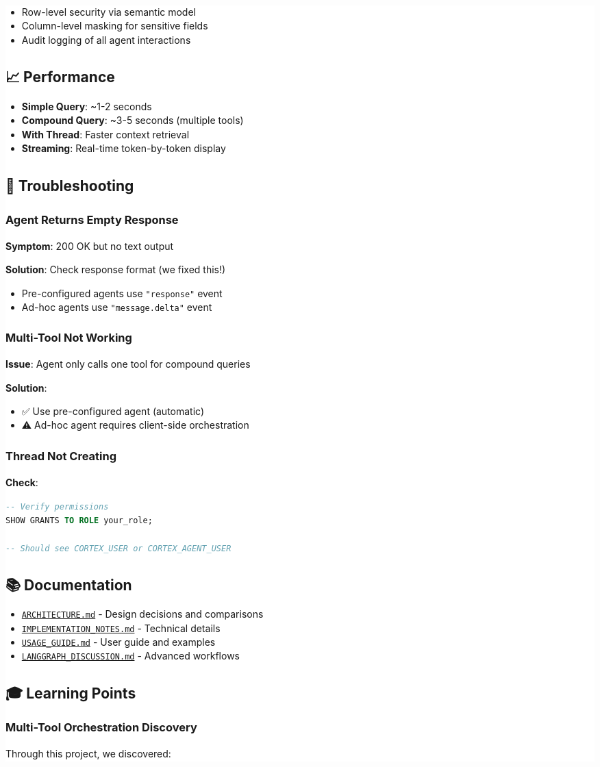 - Row-level security via semantic model
- Column-level masking for sensitive fields
- Audit logging of all agent interactions

## 📈 Performance

- **Simple Query**: ~1-2 seconds
- **Compound Query**: ~3-5 seconds (multiple tools)
- **With Thread**: Faster context retrieval
- **Streaming**: Real-time token-by-token display

## 🐛 Troubleshooting

### Agent Returns Empty Response

**Symptom**: 200 OK but no text output

**Solution**: Check response format (we fixed this!)
- Pre-configured agents use `"response"` event
- Ad-hoc agents use `"message.delta"` event

### Multi-Tool Not Working

**Issue**: Agent only calls one tool for compound queries

**Solution**: 
- ✅ Use pre-configured agent (automatic)
- ⚠️ Ad-hoc agent requires client-side orchestration

### Thread Not Creating

**Check**:
```sql
-- Verify permissions
SHOW GRANTS TO ROLE your_role;

-- Should see CORTEX_USER or CORTEX_AGENT_USER
```

## 📚 Documentation

- [`ARCHITECTURE.md`](docs/ARCHITECTURE.md) - Design decisions and comparisons
- [`IMPLEMENTATION_NOTES.md`](docs/IMPLEMENTATION_NOTES.md) - Technical details
- [`USAGE_GUIDE.md`](docs/USAGE_GUIDE.md) - User guide and examples
- [`LANGGRAPH_DISCUSSION.md`](docs/LANGGRAPH_DISCUSSION.md) - Advanced workflows

## 🎓 Learning Points

### Multi-Tool Orchestration Discovery

Through this project, we discovered:
